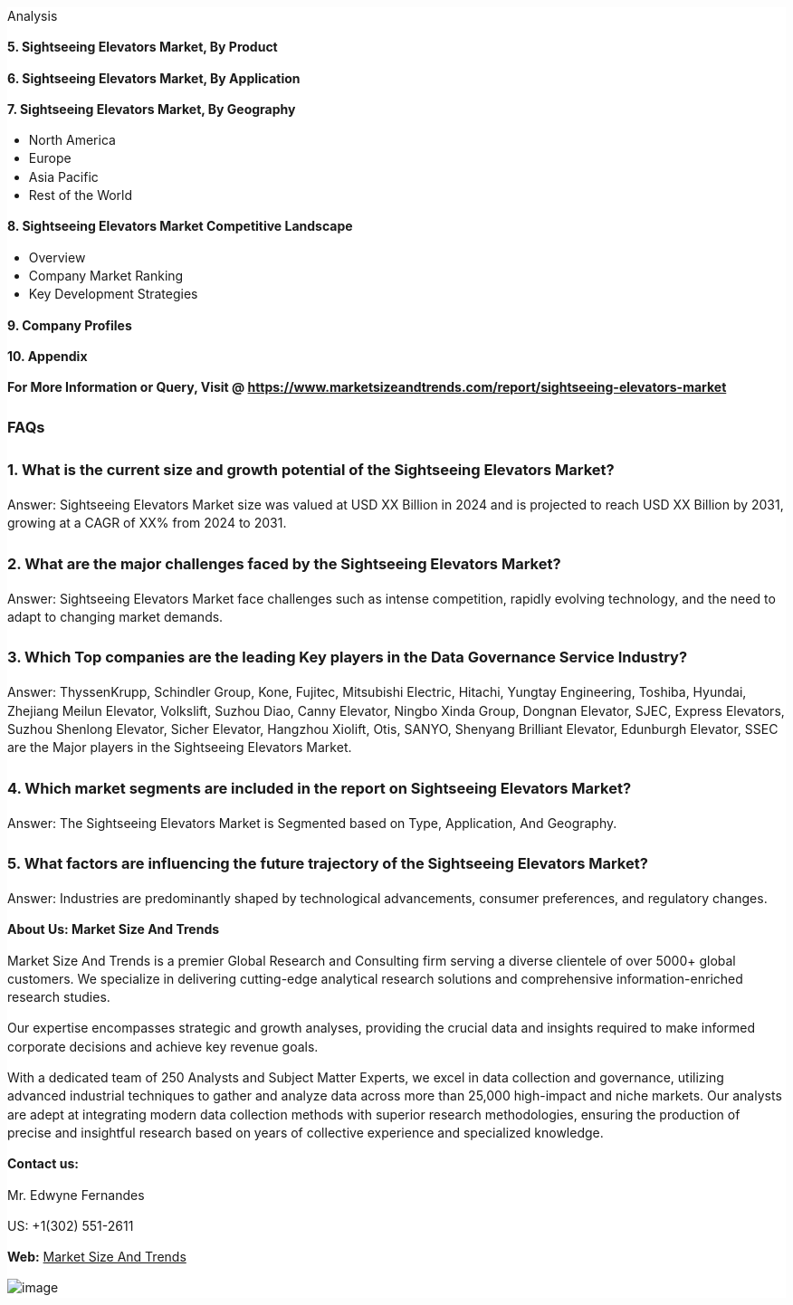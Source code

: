 Analysis</span></li></ul></div><div class="" data-test-id=""><p><strong><span class="">5. Sightseeing Elevators Market, By Product</span></strong></p></div><div class="" data-test-id=""><p><strong><span class="">6. Sightseeing Elevators Market, By Application</span></strong></p></div><div class="" data-test-id=""><p><strong><span class="">7. Sightseeing Elevators Market, By Geography</span></strong></p></div><div class="" data-test-id=""><ul><li><span class="">North America</span></li><li><span class="">Europe</span></li><li><span class="">Asia Pacific</span></li><li><span class="">Rest of the World</span></li></ul></div><div class="" data-test-id=""><p><strong><span class="">8. Sightseeing Elevators Market Competitive Landscape</span></strong></p></div><div class="" data-test-id=""><ul><li><span class="">Overview</span></li><li><span class="">Company Market Ranking</span></li><li><span class="">Key Development Strategies</span></li></ul></div><div class="" data-test-id=""><p><strong><span class="">9. Company Profiles</span></strong></p></div><div class="" data-test-id=""><p><strong><span class="">10. Appendix</span></strong></p></div><div class="" data-test-id=""><p><strong><span class="">For More Information or Query, Visit @ <a href="https://www.marketsizeandtrends.com/report/sightseeing-elevators-market" target="_blank">https://www.marketsizeandtrends.com/report/sightseeing-elevators-market</a></span></strong></p></div><div class="" data-test-id=""><div class="article-main__content" data-test-id="publishing-text-block"><h3><strong><span class="">FAQs</span></strong></h3></div><div class="article-main__content" data-test-id="publishing-text-block"><h3><span class="">1. What is the current size and growth potential of the Sightseeing Elevators Market?</span></h3></div><div class="article-main__content" data-test-id="publishing-text-block"><p><span class="font-[700]">Answer</span><span class="">: Sightseeing Elevators Market size was valued at USD XX Billion in 2024 and is projected to reach USD XX Billion by 2031, growing at a CAGR of XX% from 2024 to 2031.</span></p></div><div class="article-main__content" data-test-id="publishing-text-block"><h3><span class="">2. What are the major challenges faced by the Sightseeing Elevators Market?</span></h3></div><div class="article-main__content" data-test-id="publishing-text-block"><p><span class="font-[700]">Answer</span><span class="">: Sightseeing Elevators Market face challenges such as intense competition, rapidly evolving technology, and the need to adapt to changing market demands.</span></p></div><div class="article-main__content" data-test-id="publishing-text-block"><h3><span class="">3. Which Top companies are the leading Key players in the Data Governance Service Industry?</span></h3></div><div class="article-main__content" data-test-id="publishing-text-block"><p><span class="font-[700]">Answer</span><span class="">: ThyssenKrupp, Schindler Group, Kone, Fujitec, Mitsubishi Electric, Hitachi, Yungtay Engineering, Toshiba, Hyundai, Zhejiang Meilun Elevator, Volkslift, Suzhou Diao, Canny Elevator, Ningbo Xinda Group, Dongnan Elevator, SJEC, Express Elevators, Suzhou Shenlong Elevator, Sicher Elevator, Hangzhou Xiolift, Otis, SANYO, Shenyang Brilliant Elevator, Edunburgh Elevator, SSEC are the Major players in the Sightseeing Elevators Market.</span></p></div><div class="article-main__content" data-test-id="publishing-text-block"><h3><span class="">4. Which market segments are included in the report on Sightseeing Elevators Market?</span></h3></div><div class="article-main__content" data-test-id="publishing-text-block"><p><span class="font-[700]">Answer</span><span class="">: The Sightseeing Elevators Market is Segmented based on Type, Application, And Geography.</span></p></div><div class="article-main__content" data-test-id="publishing-text-block"><h3><span class="">5. What factors are influencing the future trajectory of the Sightseeing Elevators Market?</span></h3></div><div class="article-main__content" data-test-id="publishing-text-block"><p><span class="font-[700]">Answer:</span><span class="">&nbsp;Industries are predominantly shaped by technological advancements, consumer preferences, and regulatory changes.</span></p></div><p><strong><span class="">About Us: Market Size And Trends</span></strong></p></div><div class="" data-test-id=""><p><span class="">Market Size And Trends is a premier Global Research and Consulting firm serving a diverse clientele of over 5000+ global customers. We specialize in delivering cutting-edge analytical research solutions and comprehensive information-enriched research studies.</span></p></div><div class="" data-test-id=""><p><span class="">Our expertise encompasses strategic and growth analyses, providing the crucial data and insights required to make informed corporate decisions and achieve key revenue goals.</span></p></div><div class="" data-test-id=""><p><span class="">With a dedicated team of 250 Analysts and Subject Matter Experts, we excel in data collection and governance, utilizing advanced industrial techniques to gather and analyze data across more than 25,000 high-impact and niche markets. Our analysts are adept at integrating modern data collection methods with superior research methodologies, ensuring the production of precise and insightful research based on years of collective experience and specialized knowledge.</span></p></div><div class="" data-test-id=""><p><strong><span class="">Contact us:</span></strong></p></div><div class="" data-test-id=""><p><span class="">Mr. Edwyne Fernandes</span></p></div><div class="" data-test-id=""><p><span class="">US: +1(302) 551-2611<br /></span></p><p><span class=""><strong>Web:</strong> <a href="https://www.marketsizeandtrends.com/" target="_blank">Market Size And Trends</a></span></p></div>
![image](https://github.com/user-attachments/assets/5ed896b4-450e-4637-a615-b0ef71da81f2)
